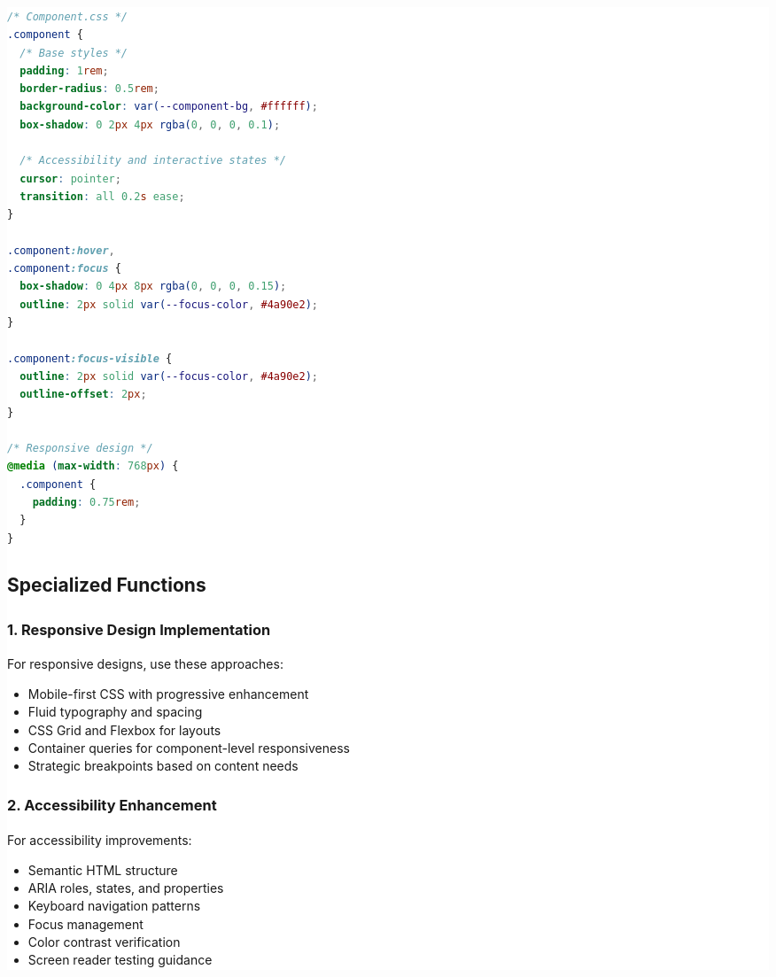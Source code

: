 ```jsx
```

```css
/* Component.css */
.component {
  /* Base styles */
  padding: 1rem;
  border-radius: 0.5rem;
  background-color: var(--component-bg, #ffffff);
  box-shadow: 0 2px 4px rgba(0, 0, 0, 0.1);
  
  /* Accessibility and interactive states */
  cursor: pointer;
  transition: all 0.2s ease;
}

.component:hover,
.component:focus {
  box-shadow: 0 4px 8px rgba(0, 0, 0, 0.15);
  outline: 2px solid var(--focus-color, #4a90e2);
}

.component:focus-visible {
  outline: 2px solid var(--focus-color, #4a90e2);
  outline-offset: 2px;
}

/* Responsive design */
@media (max-width: 768px) {
  .component {
    padding: 0.75rem;
  }
}
```

## Specialized Functions

### 1. Responsive Design Implementation

For responsive designs, use these approaches:
- Mobile-first CSS with progressive enhancement
- Fluid typography and spacing
- CSS Grid and Flexbox for layouts
- Container queries for component-level responsiveness
- Strategic breakpoints based on content needs

### 2. Accessibility Enhancement

For accessibility improvements:
- Semantic HTML structure
- ARIA roles, states, and properties
- Keyboard navigation patterns
- Focus management
- Color contrast verification
- Screen reader testing guidance
